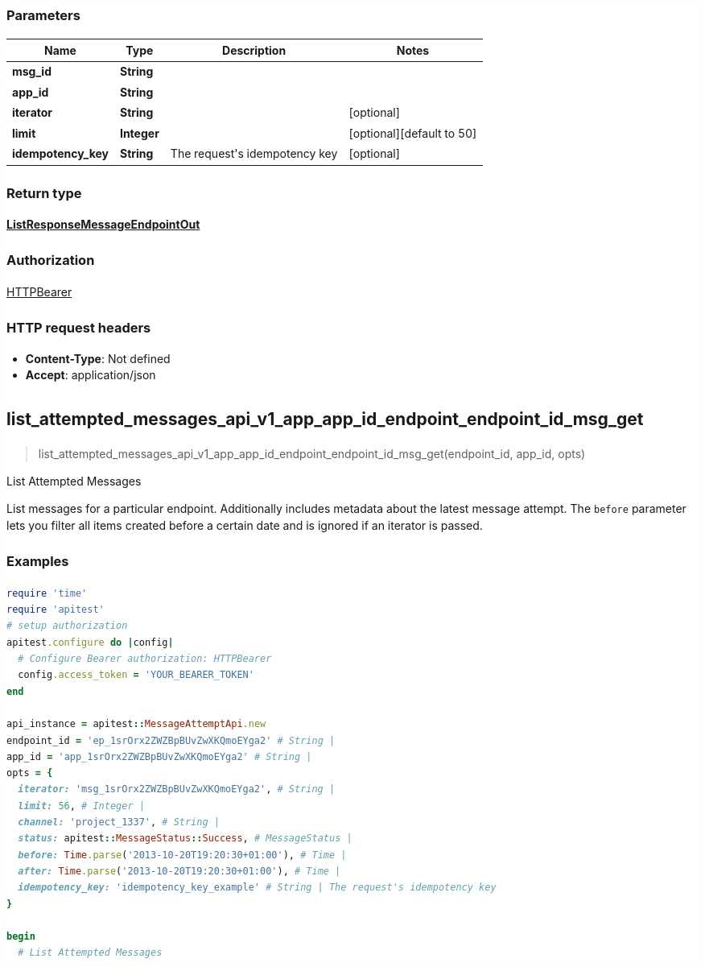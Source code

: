 ### Parameters

| Name | Type | Description | Notes |
| ---- | ---- | ----------- | ----- |
| **msg_id** | **String** |  |  |
| **app_id** | **String** |  |  |
| **iterator** | **String** |  | [optional] |
| **limit** | **Integer** |  | [optional][default to 50] |
| **idempotency_key** | **String** | The request&#39;s idempotency key | [optional] |

### Return type

[**ListResponseMessageEndpointOut**](ListResponseMessageEndpointOut.md)

### Authorization

[HTTPBearer](../README.md#HTTPBearer)

### HTTP request headers

- **Content-Type**: Not defined
- **Accept**: application/json


## list_attempted_messages_api_v1_app_app_id_endpoint_endpoint_id_msg_get

> <ListResponseEndpointMessageOut> list_attempted_messages_api_v1_app_app_id_endpoint_endpoint_id_msg_get(endpoint_id, app_id, opts)

List Attempted Messages

List messages for a particular endpoint. Additionally includes metadata about the latest message attempt.  The `before` parameter lets you filter all items created before a certain date and is ignored if an iterator is passed.

### Examples

```ruby
require 'time'
require 'apitest'
# setup authorization
apitest.configure do |config|
  # Configure Bearer authorization: HTTPBearer
  config.access_token = 'YOUR_BEARER_TOKEN'
end

api_instance = apitest::MessageAttemptApi.new
endpoint_id = 'ep_1srOrx2ZWZBpBUvZwXKQmoEYga2' # String | 
app_id = 'app_1srOrx2ZWZBpBUvZwXKQmoEYga2' # String | 
opts = {
  iterator: 'msg_1srOrx2ZWZBpBUvZwXKQmoEYga2', # String | 
  limit: 56, # Integer | 
  channel: 'project_1337', # String | 
  status: apitest::MessageStatus::Success, # MessageStatus | 
  before: Time.parse('2013-10-20T19:20:30+01:00'), # Time | 
  after: Time.parse('2013-10-20T19:20:30+01:00'), # Time | 
  idempotency_key: 'idempotency_key_example' # String | The request's idempotency key
}

begin
  # List Attempted Messages
```
